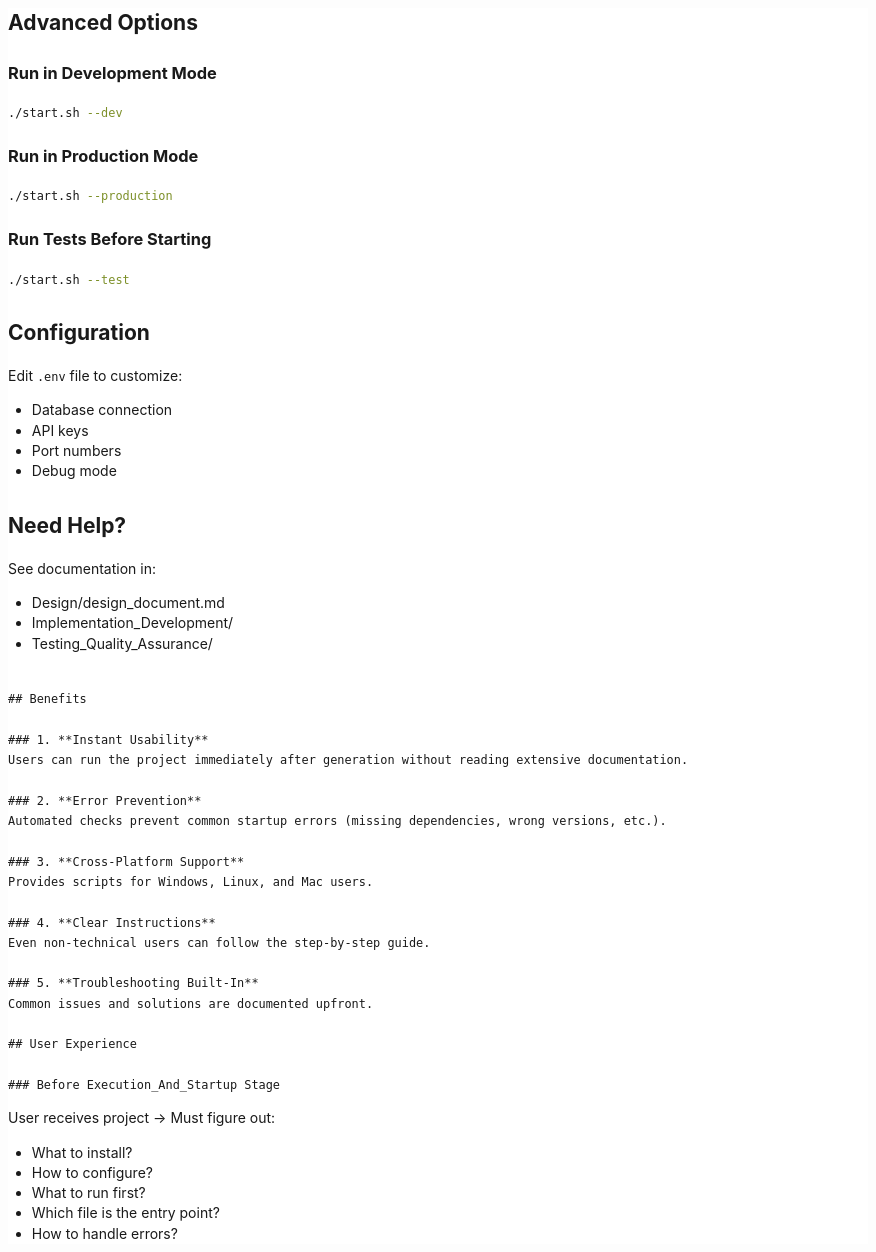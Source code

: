 ## Advanced Options

### Run in Development Mode
```bash
./start.sh --dev
```

### Run in Production Mode
```bash
./start.sh --production
```

### Run Tests Before Starting
```bash
./start.sh --test
```

## Configuration

Edit `.env` file to customize:
- Database connection
- API keys
- Port numbers
- Debug mode

## Need Help?

See documentation in:
- Design/design_document.md
- Implementation_Development/
- Testing_Quality_Assurance/

```

## Benefits

### 1. **Instant Usability**
Users can run the project immediately after generation without reading extensive documentation.

### 2. **Error Prevention**
Automated checks prevent common startup errors (missing dependencies, wrong versions, etc.).

### 3. **Cross-Platform Support**
Provides scripts for Windows, Linux, and Mac users.

### 4. **Clear Instructions**
Even non-technical users can follow the step-by-step guide.

### 5. **Troubleshooting Built-In**
Common issues and solutions are documented upfront.

## User Experience

### Before Execution_And_Startup Stage
```
User receives project → Must figure out:
- What to install?
- How to configure?
- What to run first?
- Which file is the entry point?
- How to handle errors?

